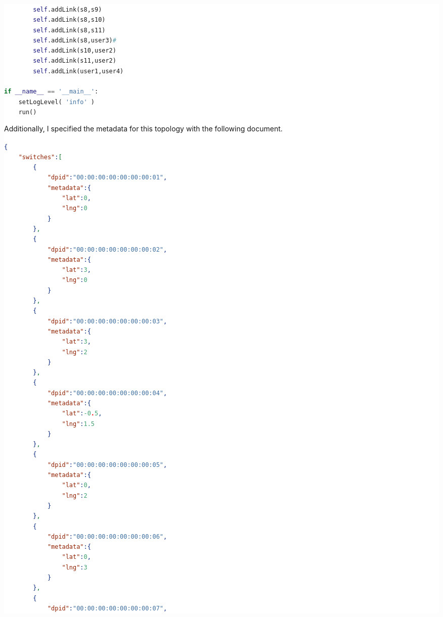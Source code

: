 ```python
        self.addLink(s8,s9)
        self.addLink(s8,s10)
        self.addLink(s8,s11)
        self.addLink(s8,user3)#
        self.addLink(s10,user2)
        self.addLink(s11,user2)
        self.addLink(user1,user4)

if __name__ == '__main__':
    setLogLevel( 'info' )
    run()

```

Additionally, I specified the metadata for this topology with the following
document.

```json
{
    "switches":[
        {
            "dpid":"00:00:00:00:00:00:00:01",
            "metadata":{
                "lat":0,
                "lng":0
            }
        },
        {
            "dpid":"00:00:00:00:00:00:00:02",
            "metadata":{
                "lat":3,
                "lng":0
            }
        },
        {
            "dpid":"00:00:00:00:00:00:00:03",
            "metadata":{
                "lat":3,
                "lng":2
            }
        },
        {
            "dpid":"00:00:00:00:00:00:00:04",
            "metadata":{
                "lat":-0.5,
                "lng":1.5
            }
        },
        {
            "dpid":"00:00:00:00:00:00:00:05",
            "metadata":{
                "lat":0,
                "lng":2
            }
        },
        {
            "dpid":"00:00:00:00:00:00:00:06",
            "metadata":{
                "lat":0,
                "lng":3
            }
        },
        {
            "dpid":"00:00:00:00:00:00:00:07",
```